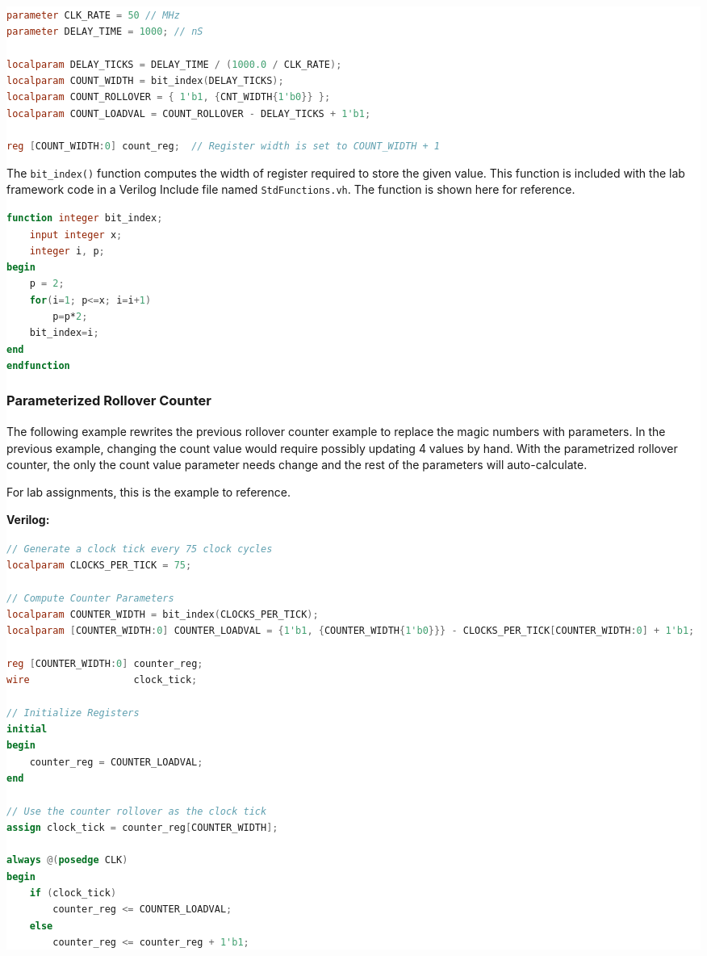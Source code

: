 ```verilog
parameter CLK_RATE = 50 // MHz
parameter DELAY_TIME = 1000; // nS

localparam DELAY_TICKS = DELAY_TIME / (1000.0 / CLK_RATE);
localparam COUNT_WIDTH = bit_index(DELAY_TICKS);
localparam COUNT_ROLLOVER = { 1'b1, {CNT_WIDTH{1'b0}} };
localparam COUNT_LOADVAL = COUNT_ROLLOVER - DELAY_TICKS + 1'b1;

reg [COUNT_WIDTH:0] count_reg;  // Register width is set to COUNT_WIDTH + 1
```

The `bit_index()` function computes the width of register required to store the given value.  This function is included with the lab framework code in a Verilog Include file named `StdFunctions.vh`.  The function is shown here for reference.

```verilog
function integer bit_index;
	input integer x;
	integer i, p;
begin
	p = 2;
	for(i=1; p<=x; i=i+1)
		p=p*2;
	bit_index=i;
end
endfunction
```

### Parameterized Rollover Counter

The following example rewrites the previous rollover counter example to replace the magic numbers with parameters.  In the previous example, changing the count value would require possibly updating 4 values by hand.  With the parametrized rollover counter, the only the count value parameter needs change and the rest of the parameters will auto-calculate.

For lab assignments, this is the example to reference.

**Verilog:**

```verilog
// Generate a clock tick every 75 clock cycles
localparam CLOCKS_PER_TICK = 75;

// Compute Counter Parameters
localparam COUNTER_WIDTH = bit_index(CLOCKS_PER_TICK);
localparam [COUNTER_WIDTH:0] COUNTER_LOADVAL = {1'b1, {COUNTER_WIDTH{1'b0}}} - CLOCKS_PER_TICK[COUNTER_WIDTH:0] + 1'b1;

reg [COUNTER_WIDTH:0] counter_reg;
wire                  clock_tick;

// Initialize Registers
initial
begin
	counter_reg = COUNTER_LOADVAL;
end

// Use the counter rollover as the clock tick
assign clock_tick = counter_reg[COUNTER_WIDTH];

always @(posedge CLK)
begin
	if (clock_tick)
		counter_reg <= COUNTER_LOADVAL;
	else
		counter_reg <= counter_reg + 1'b1;
```